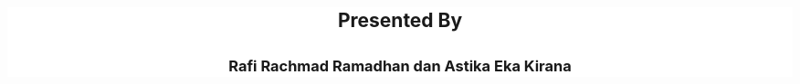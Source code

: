 <h2 align="center">
Presented By
</h2>
<h3 align="center">Rafi Rachmad Ramadhan dan Astika Eka Kirana</h3>
 
